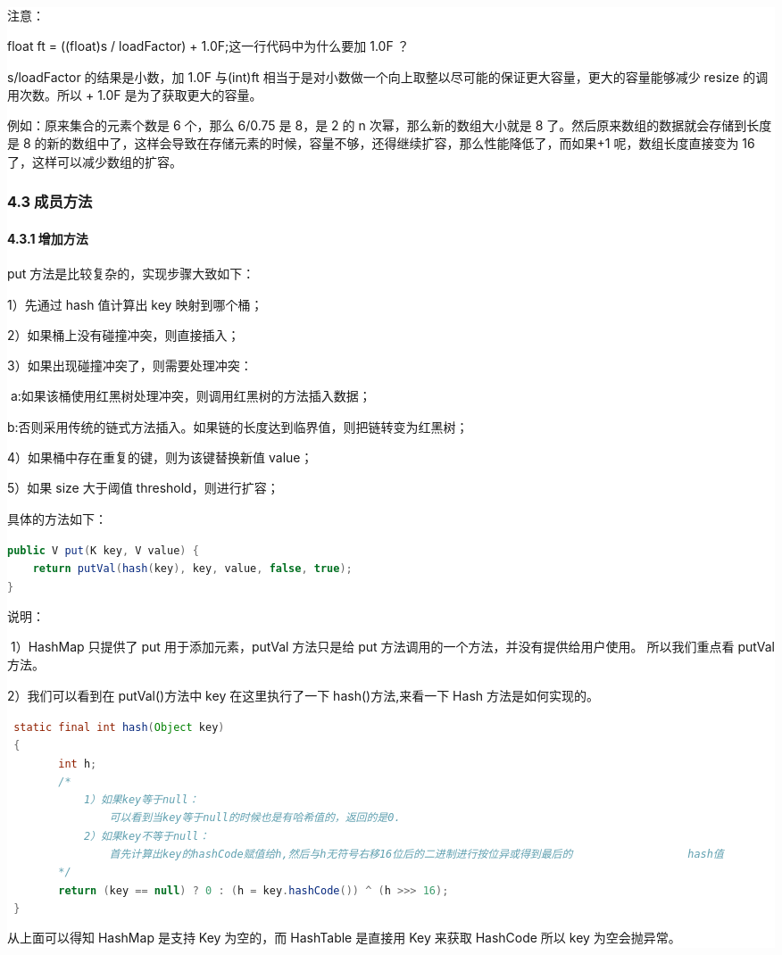 注意：

float ft = ((float)s / loadFactor) + 1.0F;这一行代码中为什么要加 1.0F ？

s/loadFactor 的结果是小数，加 1.0F 与(int)ft 相当于是对小数做一个向上取整以尽可能的保证更大容量，更大的容量能够减少 resize 的调用次数。所以 + 1.0F 是为了获取更大的容量。

例如：原来集合的元素个数是 6 个，那么 6/0.75 是 8，是 2 的 n 次幂，那么新的数组大小就是 8 了。然后原来数组的数据就会存储到长度是 8 的新的数组中了，这样会导致在存储元素的时候，容量不够，还得继续扩容，那么性能降低了，而如果+1 呢，数组长度直接变为 16 了，这样可以减少数组的扩容。

### 4.3 成员方法

#### 4.3.1 增加方法

put 方法是比较复杂的，实现步骤大致如下：

1）先通过 hash 值计算出 key 映射到哪个桶；

2）如果桶上没有碰撞冲突，则直接插入；

3）如果出现碰撞冲突了，则需要处理冲突：

​ a:如果该桶使用红黑树处理冲突，则调用红黑树的方法插入数据；

​ b:否则采用传统的链式方法插入。如果链的长度达到临界值，则把链转变为红黑树；

4）如果桶中存在重复的键，则为该键替换新值 value；

5）如果 size 大于阈值 threshold，则进行扩容；

具体的方法如下：

```java
public V put(K key, V value) {
    return putVal(hash(key), key, value, false, true);
}
```

说明：

​ 1）HashMap 只提供了 put 用于添加元素，putVal 方法只是给 put 方法调用的一个方法，并没有提供给用户使用。 所以我们重点看 putVal 方法。

2）我们可以看到在 putVal()方法中 key 在这里执行了一下 hash()方法,来看一下 Hash 方法是如何实现的。

```java
 static final int hash(Object key)
 {
        int h;
     	/*
     		1）如果key等于null：
     			可以看到当key等于null的时候也是有哈希值的，返回的是0.
     		2）如果key不等于null：
     			首先计算出key的hashCode赋值给h,然后与h无符号右移16位后的二进制进行按位异或得到最后的					hash值
     	*/
        return (key == null) ? 0 : (h = key.hashCode()) ^ (h >>> 16);
 }
```

从上面可以得知 HashMap 是支持 Key 为空的，而 HashTable 是直接用 Key 来获取 HashCode 所以 key 为空会抛异常。
